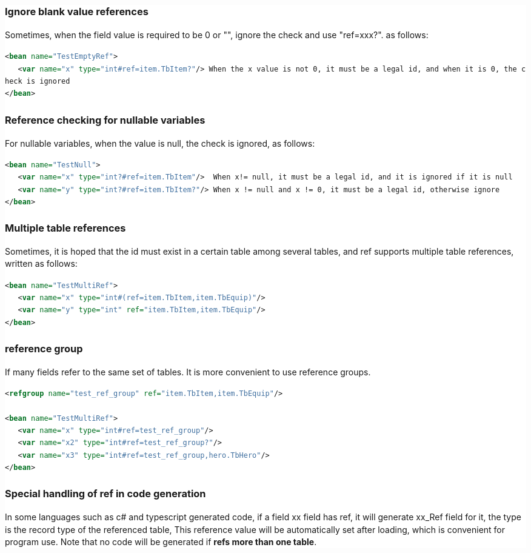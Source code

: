 ### Ignore blank value references

Sometimes, when the field value is required to be 0 or "", ignore the check and use "ref=xxx?". as follows:

```xml
<bean name="TestEmptyRef">
   <var name="x" type="int#ref=item.TbItem?"/> When the x value is not 0, it must be a legal id, and when it is 0, the check is ignored
</bean>
```

### Reference checking for nullable variables

For nullable variables, when the value is null, the check is ignored, as follows:

```xml
<bean name="TestNull">
   <var name="x" type="int?#ref=item.TbItem"/>  When x!= null, it must be a legal id, and it is ignored if it is null
   <var name="y" type="int?#ref=item.TbItem?"/> When x != null and x != 0, it must be a legal id, otherwise ignore
</bean>
```

### Multiple table references

Sometimes, it is hoped that the id must exist in a certain table among several tables, and ref supports multiple table references, written as follows:

```xml
<bean name="TestMultiRef">
   <var name="x" type="int#(ref=item.TbItem,item.TbEquip)"/> 
   <var name="y" type="int" ref="item.TbItem,item.TbEquip"/>
</bean>
```

### reference group

If many fields refer to the same set of tables. It is more convenient to use reference groups.

```xml
<refgroup name="test_ref_group" ref="item.TbItem,item.TbEquip"/>

<bean name="TestMultiRef">
   <var name="x" type="int#ref=test_ref_group"/> 
   <var name="x2" type="int#ref=test_ref_group?"/> 
   <var name="x3" type="int#ref=test_ref_group,hero.TbHero"/> 
</bean>
```

### Special handling of ref in code generation

In some languages such as c# and typescript generated code, if a field xx field has ref, it will generate xx_Ref field for it, the type is the record type of the referenced table,
This reference value will be automatically set after loading, which is convenient for program use. Note that no code will be generated if **refs more than one table**.
